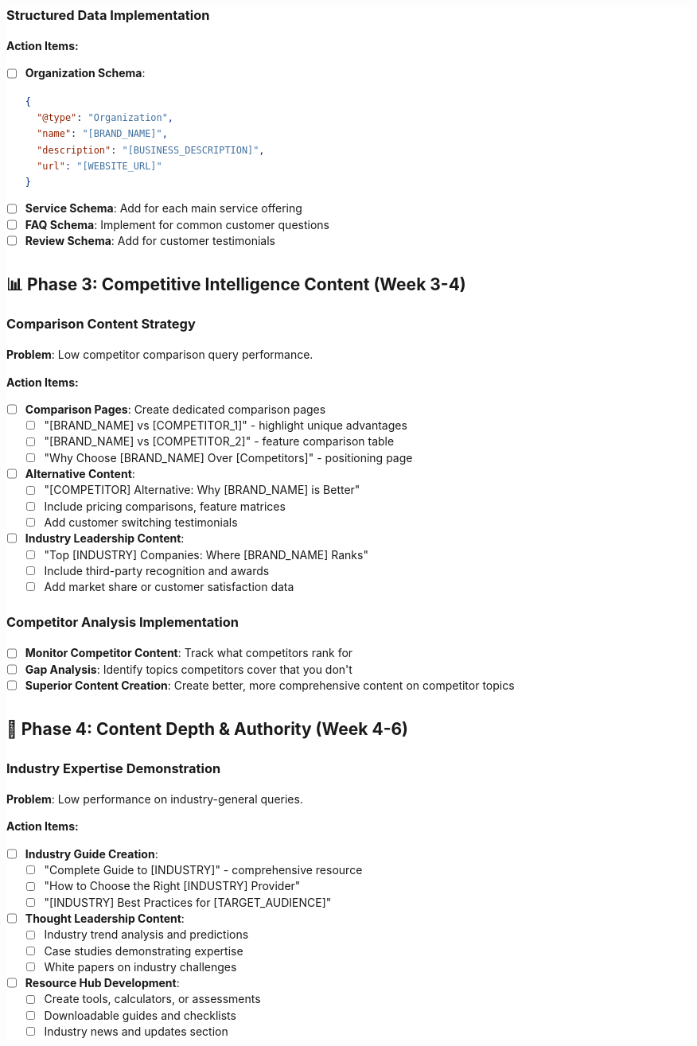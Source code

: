 ### Structured Data Implementation
**Action Items:**
- [ ] **Organization Schema**:
  ```json
  {
    "@type": "Organization",
    "name": "[BRAND_NAME]",
    "description": "[BUSINESS_DESCRIPTION]",
    "url": "[WEBSITE_URL]"
  }
  ```
- [ ] **Service Schema**: Add for each main service offering
- [ ] **FAQ Schema**: Implement for common customer questions
- [ ] **Review Schema**: Add for customer testimonials

## 📊 Phase 3: Competitive Intelligence Content (Week 3-4)

### Comparison Content Strategy
**Problem**: Low competitor comparison query performance.

**Action Items:**
- [ ] **Comparison Pages**: Create dedicated comparison pages
  - [ ] "[BRAND_NAME] vs [COMPETITOR_1]" - highlight unique advantages
  - [ ] "[BRAND_NAME] vs [COMPETITOR_2]" - feature comparison table
  - [ ] "Why Choose [BRAND_NAME] Over [Competitors]" - positioning page
- [ ] **Alternative Content**:
  - [ ] "[COMPETITOR] Alternative: Why [BRAND_NAME] is Better"
  - [ ] Include pricing comparisons, feature matrices
  - [ ] Add customer switching testimonials
- [ ] **Industry Leadership Content**:
  - [ ] "Top [INDUSTRY] Companies: Where [BRAND_NAME] Ranks"
  - [ ] Include third-party recognition and awards
  - [ ] Add market share or customer satisfaction data

### Competitor Analysis Implementation
- [ ] **Monitor Competitor Content**: Track what competitors rank for
- [ ] **Gap Analysis**: Identify topics competitors cover that you don't
- [ ] **Superior Content Creation**: Create better, more comprehensive content on competitor topics

## 🎨 Phase 4: Content Depth & Authority (Week 4-6)

### Industry Expertise Demonstration
**Problem**: Low performance on industry-general queries.

**Action Items:**
- [ ] **Industry Guide Creation**:
  - [ ] "Complete Guide to [INDUSTRY]" - comprehensive resource
  - [ ] "How to Choose the Right [INDUSTRY] Provider"
  - [ ] "[INDUSTRY] Best Practices for [TARGET_AUDIENCE]"
- [ ] **Thought Leadership Content**:
  - [ ] Industry trend analysis and predictions
  - [ ] Case studies demonstrating expertise
  - [ ] White papers on industry challenges
- [ ] **Resource Hub Development**:
  - [ ] Create tools, calculators, or assessments
  - [ ] Downloadable guides and checklists
  - [ ] Industry news and updates section
